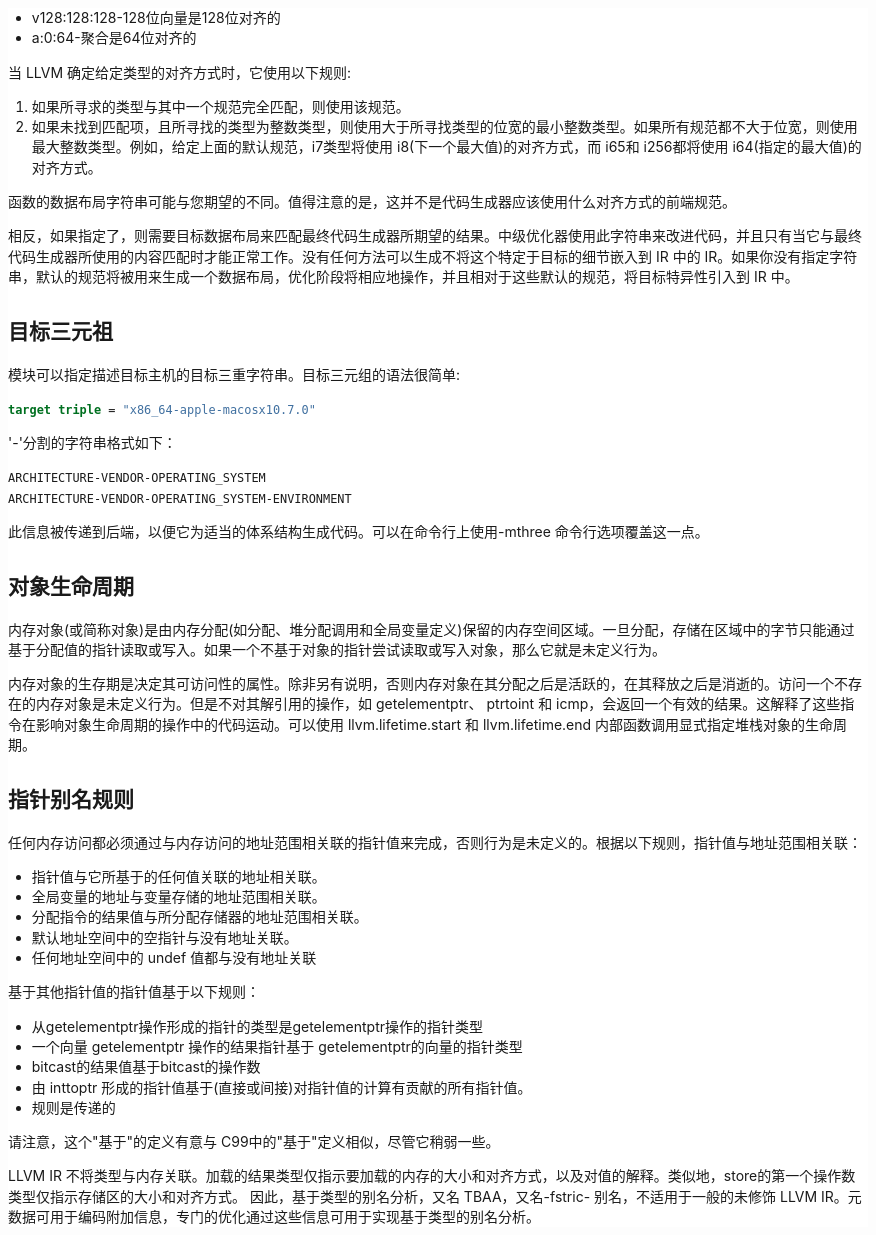 - v128:128:128-128位向量是128位对齐的
- a:0:64-聚合是64位对齐的

当 LLVM 确定给定类型的对齐方式时，它使用以下规则:
1. 如果所寻求的类型与其中一个规范完全匹配，则使用该规范。
2. 如果未找到匹配项，且所寻找的类型为整数类型，则使用大于所寻找类型的位宽的最小整数类型。如果所有规范都不大于位宽，则使用最大整数类型。例如，给定上面的默认规范，i7类型将使用 i8(下一个最大值)的对齐方式，而 i65和 i256都将使用 i64(指定的最大值)的对齐方式。

函数的数据布局字符串可能与您期望的不同。值得注意的是，这并不是代码生成器应该使用什么对齐方式的前端规范。

相反，如果指定了，则需要目标数据布局来匹配最终代码生成器所期望的结果。中级优化器使用此字符串来改进代码，并且只有当它与最终代码生成器所使用的内容匹配时才能正常工作。没有任何方法可以生成不将这个特定于目标的细节嵌入到 IR 中的 IR。如果你没有指定字符串，默认的规范将被用来生成一个数据布局，优化阶段将相应地操作，并且相对于这些默认的规范，将目标特异性引入到 IR 中。

## 目标三元祖
模块可以指定描述目标主机的目标三重字符串。目标三元组的语法很简单:
```llvm
target triple = "x86_64-apple-macosx10.7.0"
```
'-'分割的字符串格式如下：
```llvm
ARCHITECTURE-VENDOR-OPERATING_SYSTEM
ARCHITECTURE-VENDOR-OPERATING_SYSTEM-ENVIRONMENT
```
此信息被传递到后端，以便它为适当的体系结构生成代码。可以在命令行上使用-mthree 命令行选项覆盖这一点。

## 对象生命周期
内存对象(或简称对象)是由内存分配(如分配、堆分配调用和全局变量定义)保留的内存空间区域。一旦分配，存储在区域中的字节只能通过基于分配值的指针读取或写入。如果一个不基于对象的指针尝试读取或写入对象，那么它就是未定义行为。

内存对象的生存期是决定其可访问性的属性。除非另有说明，否则内存对象在其分配之后是活跃的，在其释放之后是消逝的。访问一个不存在的内存对象是未定义行为。但是不对其解引用的操作，如 getelementptr、 ptrtoint 和 icmp，会返回一个有效的结果。这解释了这些指令在影响对象生命周期的操作中的代码运动。可以使用 llvm.lifetime.start 和 llvm.lifetime.end 内部函数调用显式指定堆栈对象的生命周期。

## 指针别名规则
任何内存访问都必须通过与内存访问的地址范围相关联的指针值来完成，否则行为是未定义的。根据以下规则，指针值与地址范围相关联：
- 指针值与它所基于的任何值关联的地址相关联。
- 全局变量的地址与变量存储的地址范围相关联。
- 分配指令的结果值与所分配存储器的地址范围相关联。
- 默认地址空间中的空指针与没有地址关联。
- 任何地址空间中的 undef 值都与没有地址关联
  
基于其他指针值的指针值基于以下规则：
- 从getelementptr操作形成的指针的类型是getelementptr操作的指针类型
- 一个向量 getelementptr 操作的结果指针基于 getelementptr的向量的指针类型
- bitcast的结果值基于bitcast的操作数
- 由 inttoptr 形成的指针值基于(直接或间接)对指针值的计算有贡献的所有指针值。
- 规则是传递的

请注意，这个"基于"的定义有意与 C99中的"基于"定义相似，尽管它稍弱一些。

LLVM IR 不将类型与内存关联。加载的结果类型仅指示要加载的内存的大小和对齐方式，以及对值的解释。类似地，store的第一个操作数类型仅指示存储区的大小和对齐方式。
因此，基于类型的别名分析，又名 TBAA，又名-fstric- 别名，不适用于一般的未修饰 LLVM IR。元数据可用于编码附加信息，专门的优化通过这些信息可用于实现基于类型的别名分析。
